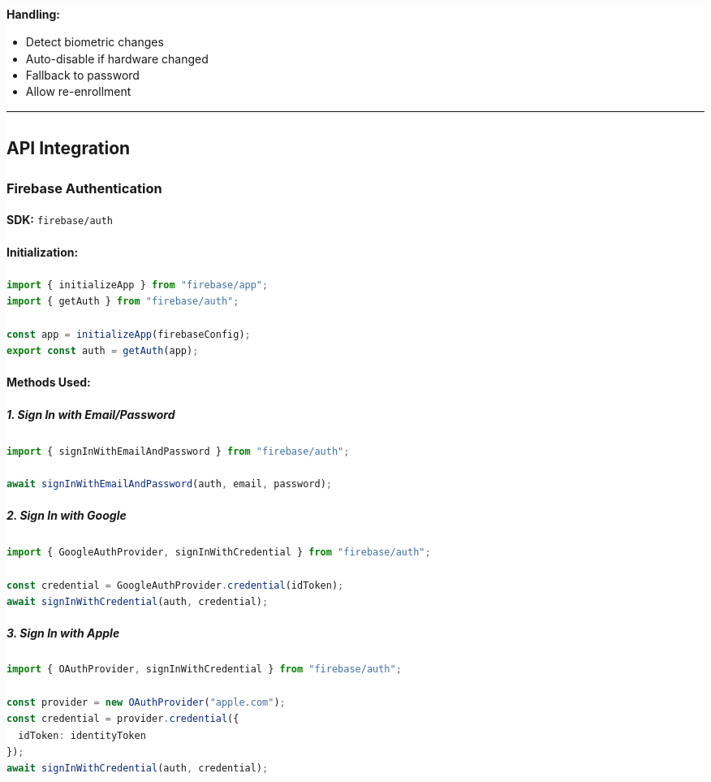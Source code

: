**Handling:**

- Detect biometric changes
- Auto-disable if hardware changed
- Fallback to password
- Allow re-enrollment

---

## API Integration

### Firebase Authentication

**SDK:** `firebase/auth`

#### Initialization:

```typescript
import { initializeApp } from "firebase/app";
import { getAuth } from "firebase/auth";

const app = initializeApp(firebaseConfig);
export const auth = getAuth(app);
```

#### Methods Used:

##### 1. Sign In with Email/Password

```typescript
import { signInWithEmailAndPassword } from "firebase/auth";

await signInWithEmailAndPassword(auth, email, password);
```

##### 2. Sign In with Google

```typescript
import { GoogleAuthProvider, signInWithCredential } from "firebase/auth";

const credential = GoogleAuthProvider.credential(idToken);
await signInWithCredential(auth, credential);
```

##### 3. Sign In with Apple

```typescript
import { OAuthProvider, signInWithCredential } from "firebase/auth";

const provider = new OAuthProvider("apple.com");
const credential = provider.credential({
  idToken: identityToken
});
await signInWithCredential(auth, credential);
```
